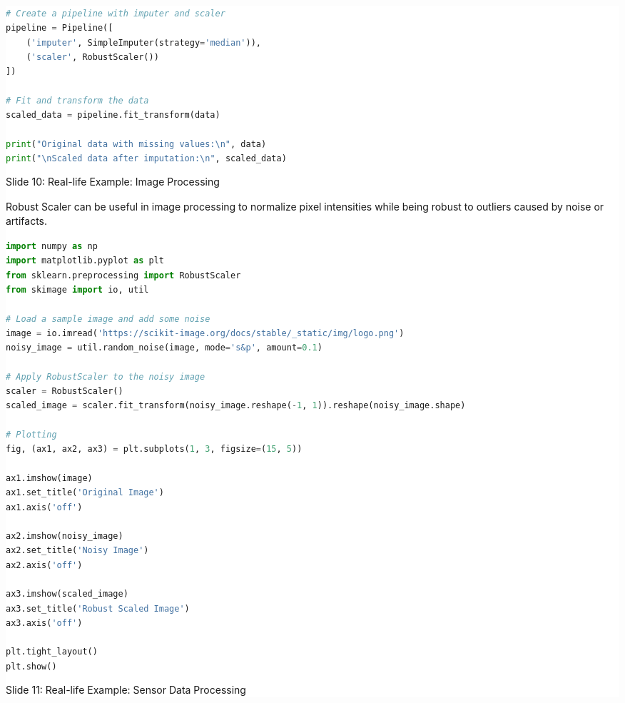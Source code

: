 ```python
# Create a pipeline with imputer and scaler
pipeline = Pipeline([
    ('imputer', SimpleImputer(strategy='median')),
    ('scaler', RobustScaler())
])

# Fit and transform the data
scaled_data = pipeline.fit_transform(data)

print("Original data with missing values:\n", data)
print("\nScaled data after imputation:\n", scaled_data)
```

Slide 10: Real-life Example: Image Processing

Robust Scaler can be useful in image processing to normalize pixel intensities while being robust to outliers caused by noise or artifacts.

```python
import numpy as np
import matplotlib.pyplot as plt
from sklearn.preprocessing import RobustScaler
from skimage import io, util

# Load a sample image and add some noise
image = io.imread('https://scikit-image.org/docs/stable/_static/img/logo.png')
noisy_image = util.random_noise(image, mode='s&p', amount=0.1)

# Apply RobustScaler to the noisy image
scaler = RobustScaler()
scaled_image = scaler.fit_transform(noisy_image.reshape(-1, 1)).reshape(noisy_image.shape)

# Plotting
fig, (ax1, ax2, ax3) = plt.subplots(1, 3, figsize=(15, 5))

ax1.imshow(image)
ax1.set_title('Original Image')
ax1.axis('off')

ax2.imshow(noisy_image)
ax2.set_title('Noisy Image')
ax2.axis('off')

ax3.imshow(scaled_image)
ax3.set_title('Robust Scaled Image')
ax3.axis('off')

plt.tight_layout()
plt.show()
```

Slide 11: Real-life Example: Sensor Data Processing
